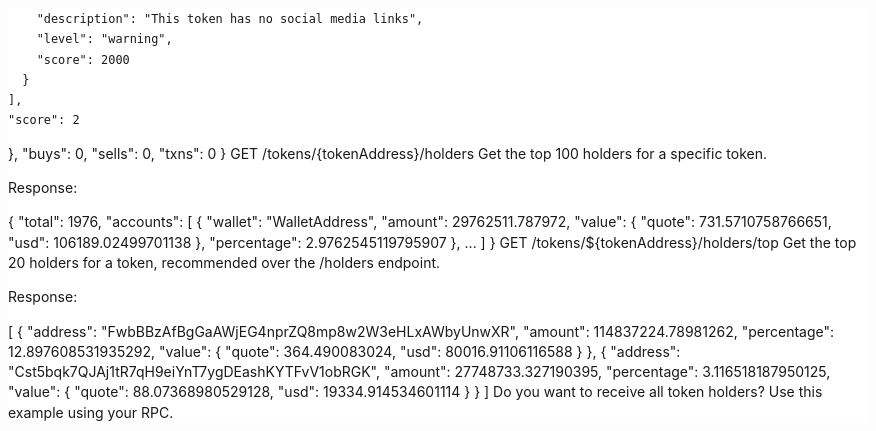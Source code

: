         "description": "This token has no social media links",
        "level": "warning",
        "score": 2000
      }
    ],
    "score": 2
  },
  "buys": 0,
  "sells": 0,
  "txns": 0
}
GET /tokens/{tokenAddress}/holders
Get the top 100 holders for a specific token.

Response:

{
  "total": 1976,
  "accounts": [
    {
      "wallet": "WalletAddress",
      "amount": 29762511.787972,
      "value": {
        "quote": 731.5710758766651,
        "usd": 106189.02499701138
      },
      "percentage": 2.9762545119795907
    },
    ...
  ]
}
GET /tokens/${tokenAddress}/holders/top
Get the top 20 holders for a token, recommended over the /holders endpoint.

Response:

[
  {
    "address": "FwbBBzAfBgGaAWjEG4nprZQ8mp8w2W3eHLxAWbyUnwXR",
    "amount": 114837224.78981262,
    "percentage": 12.897608531935292,
    "value": {
      "quote": 364.490083024,
      "usd": 80016.91106116588
    }
  },
  {
    "address": "Cst5bqk7QJAj1tR7qH9eiYnT7ygDEashKYTFvV1obRGK",
    "amount": 27748733.327190395,
    "percentage": 3.116518187950125,
    "value": {
      "quote": 88.07368980529128,
      "usd": 19334.914534601114
    }
  }
]
Do you want to receive all token holders? Use this example using your RPC.
